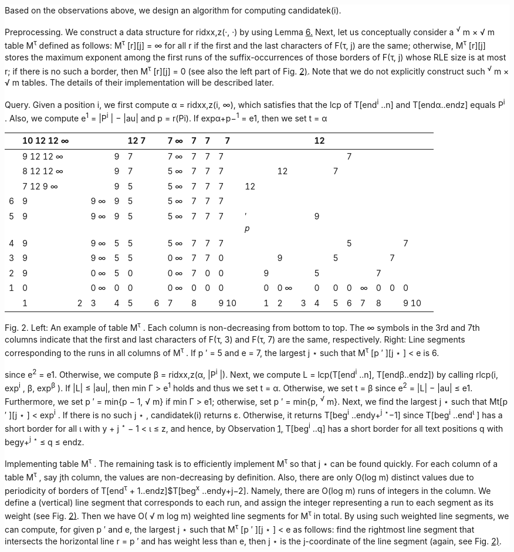 Based on the observations above, we design an algorithm for computing candidatek(i).

Preprocessing. We construct a data structure for ridxx,z(·, ·) by using Lemma [6.](#page-5-1) Next, let us conceptually consider a <sup>√</sup> m × √ m table M<sup>τ</sup> defined as follows: M<sup>τ</sup> [r][j] = ∞ for all r if the first and the last characters of F(τ, j) are the same; otherwise, M<sup>τ</sup> [r][j] stores the maximum exponent among the first runs of the suffix-occurrences of those borders of F(τ, j) whose RLE size is at most r; if there is no such a border, then M<sup>τ</sup> [r][j] = 0 (see also the left part of Fig. [2\)](#page-9-0). Note that we do not explicitly construct such <sup>√</sup> m × √ m tables. The details of their implementation will be described later.

Query. Given a position i, we first compute α = ridxx,z(i, ∞), which satisfies that the lcp of T[end<sup>i</sup> ..n] and T[endα..endz] equals P<sup>i</sup> . Also, we compute e<sup>1</sup> = |P<sup>i</sup> | − |au| and p = r(Pi). If expα+p−<sup>1</sup> = e1, then we set t = α

|   | 10 12 12 ∞ |   |     |   | 12 7 |   | 7 ∞ | 7 | 7 | 7    |        |   |     |   | 12 |   |   |   |   |   |      |  |
|---|------------|---|-----|---|------|---|-----|---|---|------|--------|---|-----|---|----|---|---|---|---|---|------|--|
|   | 9 12 12 ∞  |   |     | 9 | 7    |   | 7 ∞ | 7 | 7 | 7    |        |   |     |   |    |   | 7 |   |   |   |      |  |
|   | 8 12 12 ∞  |   |     | 9 | 7    |   | 5 ∞ | 7 | 7 | 7    |        |   | 12  |   |    | 7 |   |   |   |   |      |  |
|   | 7 12 9 ∞   |   |     | 9 | 5    |   | 5 ∞ | 7 | 7 | 7    | 12     |   |     |   |    |   |   |   |   |   |      |  |
| 6 | 9          |   | 9 ∞ | 9 | 5    |   | 5 ∞ | 7 | 7 | 7    |        |   |     |   |    |   |   |   |   |   |      |  |
| 5 | 9          |   | 9 ∞ | 9 | 5    |   | 5 ∞ | 7 | 7 | 7    | ′<br>𝑝 |   |     |   | 9  |   |   |   |   |   |      |  |
| 4 | 9          |   | 9 ∞ | 5 | 5    |   | 5 ∞ | 7 | 7 | 7    |        |   |     |   |    |   | 5 |   |   |   | 7    |  |
| 3 | 9          |   | 9 ∞ | 5 | 5    |   | 0 ∞ | 7 | 7 | 0    |        |   | 9   |   |    | 5 |   |   |   | 7 |      |  |
| 2 | 9          |   | 0 ∞ | 5 | 0    |   | 0 ∞ | 7 | 0 | 0    |        | 9 |     |   | 5  |   |   |   | 7 |   |      |  |
| 1 | 0          |   | 0 ∞ | 0 | 0    |   | 0 ∞ | 0 | 0 | 0    |        | 0 | 0 ∞ |   | 0  | 0 | 0 | ∞ | 0 | 0 | 0    |  |
|   | 1          | 2 | 3   | 4 | 5    | 6 | 7   | 8 |   | 9 10 |        | 1 | 2   | 3 | 4  | 5 | 6 | 7 | 8 |   | 9 10 |  |

<span id="page-9-0"></span>Fig. 2. Left: An example of table M<sup>τ</sup> . Each column is non-decreasing from bottom to top. The ∞ symbols in the 3rd and 7th columns indicate that the first and last characters of F(τ, 3) and F(τ, 7) are the same, respectively. Right: Line segments corresponding to the runs in all columns of M<sup>τ</sup> . If p ′ = 5 and e = 7, the largest j ⋆ such that M<sup>τ</sup> [p ′ ][j ⋆ ] < e is 6.

since e<sup>2</sup> = e1. Otherwise, we compute β = ridxx,z(α, |P<sup>i</sup> |). Next, we compute L = lcp(T[end<sup>i</sup> ..n], T[endβ..endz]) by calling rlcp(i, exp<sup>i</sup> , β, exp<sup>β</sup> ). If |L| ≤ |au|, then min Γ > e<sup>1</sup> holds and thus we set t = α. Otherwise, we set t = β since e<sup>2</sup> = |L| − |au| ≤ e1. Furthermore, we set p ′ = min{p − 1, √ m} if min Γ > e1; otherwise, set p ′ = min{p, <sup>√</sup> m}. Next, we find the largest j ⋆ such that Mt[p ′ ][j ⋆ ] < exp<sup>i</sup> . If there is no such j ⋆ , candidatek(i) returns ε. Otherwise, it returns T[beg<sup>i</sup> ..endy+<sup>j</sup> <sup>⋆</sup>−1] since T[beg<sup>i</sup> ..end<sup>ι</sup> ] has a short border for all ι with y + j <sup>⋆</sup> − 1 < ι ≤ z, and hence, by Observation [1,](#page-3-1) T[beg<sup>i</sup> ..q] has a short border for all text positions q with begy+<sup>j</sup> <sup>⋆</sup> ≤ q ≤ endz.

Implementing table M<sup>τ</sup> . The remaining task is to efficiently implement M<sup>τ</sup> so that j ⋆ can be found quickly. For each column of a table M<sup>τ</sup> , say jth column, the values are non-decreasing by definition. Also, there are only O(log m) distinct values due to periodicity of borders of T[end<sup>τ</sup> + 1..endz]\$T[beg<sup>x</sup> ..endy+j−2]. Namely, there are O(log m) runs of integers in the column. We define a (vertical) line segment that corresponds to each run, and assign the integer representing a run to each segment as its weight (see Fig. [2\)](#page-9-0). Then we have O( √ m log m) weighted line segments for M<sup>τ</sup> in total. By using such weighted line segments, we can compute, for given p ′ and e, the largest j ⋆ such that M<sup>τ</sup> [p ′ ][j ⋆ ] < e as follows: find the rightmost line segment that intersects the horizontal line r = p ′ and has weight less than e, then j ⋆ is the j-coordinate of the line segment (again, see Fig. [2\)](#page-9-0).

